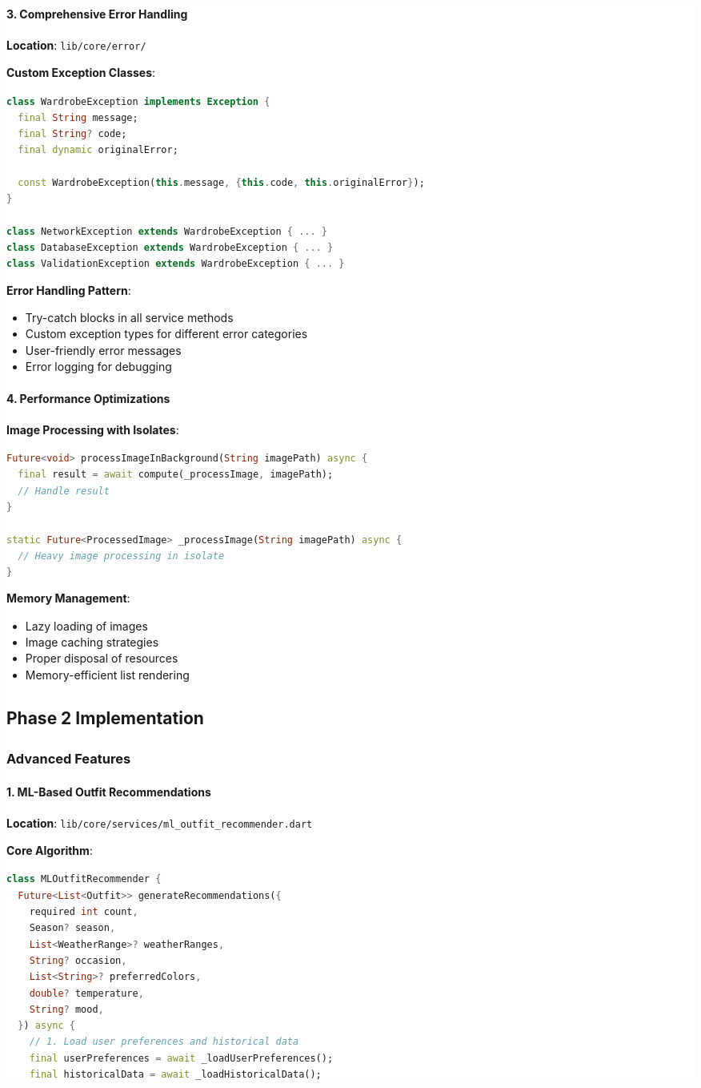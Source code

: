 #### 3. Comprehensive Error Handling
**Location**: `lib/core/error/`

**Custom Exception Classes**:
```dart
class WardrobeException implements Exception {
  final String message;
  final String? code;
  final dynamic originalError;
  
  const WardrobeException(this.message, {this.code, this.originalError});
}

class NetworkException extends WardrobeException { ... }
class DatabaseException extends WardrobeException { ... }
class ValidationException extends WardrobeException { ... }
```

**Error Handling Pattern**:
- Try-catch blocks in all service methods
- Custom exception types for different error categories
- User-friendly error messages
- Error logging for debugging

#### 4. Performance Optimizations

**Image Processing with Isolates**:
```dart
Future<void> processImageInBackground(String imagePath) async {
  final result = await compute(_processImage, imagePath);
  // Handle result
}

static Future<ProcessedImage> _processImage(String imagePath) async {
  // Heavy image processing in isolate
}
```

**Memory Management**:
- Lazy loading of images
- Image caching strategies
- Proper disposal of resources
- Memory-efficient list rendering

## Phase 2 Implementation

### Advanced Features

#### 1. ML-Based Outfit Recommendations
**Location**: `lib/core/services/ml_outfit_recommender.dart`

**Core Algorithm**:
```dart
class MLOutfitRecommender {
  Future<List<Outfit>> generateRecommendations({
    required int count,
    Season? season,
    List<WeatherRange>? weatherRanges,
    String? occasion,
    List<String>? preferredColors,
    double? temperature,
    String? mood,
  }) async {
    // 1. Load user preferences and historical data
    final userPreferences = await _loadUserPreferences();
    final historicalData = await _loadHistoricalData();
```